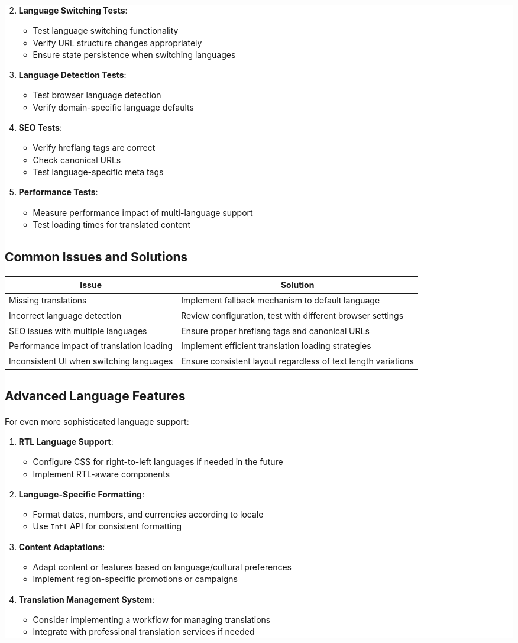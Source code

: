 2. **Language Switching Tests**:
   - Test language switching functionality
   - Verify URL structure changes appropriately
   - Ensure state persistence when switching languages

3. **Language Detection Tests**:
   - Test browser language detection
   - Verify domain-specific language defaults

4. **SEO Tests**:
   - Verify hreflang tags are correct
   - Check canonical URLs
   - Test language-specific meta tags

5. **Performance Tests**:
   - Measure performance impact of multi-language support
   - Test loading times for translated content

## Common Issues and Solutions

| Issue | Solution |
|-------|----------|
| Missing translations | Implement fallback mechanism to default language |
| Incorrect language detection | Review configuration, test with different browser settings |
| SEO issues with multiple languages | Ensure proper hreflang tags and canonical URLs |
| Performance impact of translation loading | Implement efficient translation loading strategies |
| Inconsistent UI when switching languages | Ensure consistent layout regardless of text length variations |

## Advanced Language Features

For even more sophisticated language support:

1. **RTL Language Support**:
   - Configure CSS for right-to-left languages if needed in the future
   - Implement RTL-aware components

2. **Language-Specific Formatting**:
   - Format dates, numbers, and currencies according to locale
   - Use `Intl` API for consistent formatting

3. **Content Adaptations**:
   - Adapt content or features based on language/cultural preferences
   - Implement region-specific promotions or campaigns

4. **Translation Management System**:
   - Consider implementing a workflow for managing translations
   - Integrate with professional translation services if needed 